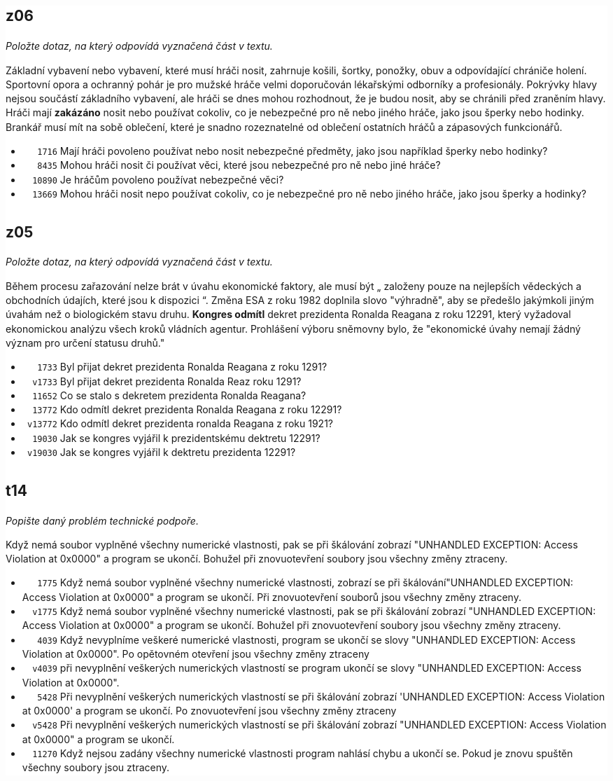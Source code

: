 

## z06
_Položte dotaz, na který odpovídá vyznačená část v textu._

Základní vybavení nebo vybavení, které musí hráči nosit, zahrnuje košili, šortky, ponožky, obuv a odpovídající chrániče holení. Sportovní opora a ochranný pohár je pro mužské hráče velmi doporučován lékařskými odborníky a profesionály. Pokrývky hlavy nejsou součástí základního vybavení, ale hráči se dnes mohou rozhodnout, že je budou nosit, aby se chránili před zraněním hlavy. Hráči mají __zakázáno__ nosit nebo používat cokoliv, co je nebezpečné pro ně nebo jiného hráče, jako jsou šperky nebo hodinky. Brankář musí mít na sobě oblečení, které je snadno rozeznatelné od oblečení ostatních hráčů a zápasových funkcionářů.

- `   1716` Mají hráči povoleno používat nebo nosit nebezpečné předměty, jako jsou například šperky nebo hodinky?
- `   8435` Mohou hráči nosit či používat věci, které jsou nebezpečné pro ně nebo jiné hráče?
- `  10890` Je hráčům povoleno používat nebezpečné věci?
- `  13669` Mohou hráči nosit nepo používat cokoliv, co je nebezpečné pro ně nebo jiného hráče, jako jsou šperky a hodinky?



## z05
_Položte dotaz, na který odpovídá vyznačená část v textu._

Během procesu zařazování nelze brát v úvahu ekonomické faktory, ale musí být „ založeny pouze na nejlepších vědeckých a obchodních údajích, které jsou k dispozici “. Změna ESA z roku 1982 doplnila slovo "výhradně", aby se předešlo jakýmkoli jiným úvahám než o biologickém stavu druhu. __Kongres odmítl__ dekret prezidenta Ronalda Reagana z roku 12291, který vyžadoval ekonomickou analýzu všech kroků vládních agentur. Prohlášení výboru sněmovny bylo, že "ekonomické úvahy nemají žádný význam pro určení statusu druhů."

- `   1733` Byl přijat dekret prezidenta Ronalda Reagana z roku 1291?
- `  v1733` Byl přijat dekret prezidenta Ronalda Reaz roku 1291?
- `  11652` Co se stalo s dekretem prezidenta Ronalda Reagana?
- `  13772` Kdo odmítl dekret prezidenta Ronalda Reagana z roku 12291?
- ` v13772` Kdo odmítl dekret prezidenta ronalda Reagana z roku 1921?
- `  19030` Jak se kongres vyjářil k prezidentskému dektretu 12291?
- ` v19030` Jak se kongres vyjářil k dektretu prezidenta 12291?



## t14
_Popište daný problém technické podpoře._

Když nemá soubor vyplněné všechny numerické vlastnosti, pak se při škálování zobrazí "UNHANDLED EXCEPTION: Access Violation at 0x0000" a program se ukončí. Bohužel při znovuotevření soubory jsou všechny změny ztraceny.

- `   1775` Když nemá soubor vyplněné všechny numerické vlastnosti, zobrazí se při škálování"UNHANDLED EXCEPTION: Access Violation at 0x0000" a program se ukončí. Při znovuotevření souborů jsou všechny změny ztraceny.
- `  v1775` Když nemá soubor vyplněné všechny numerické vlastnosti, pak se při škálování zobrazí "UNHANDLED EXCEPTION: Access Violation at 0x0000" a program se ukončí. Bohužel při znovuotevření soubory jsou všechny změny ztraceny.
- `   4039` Když nevyplníme veškeré numerické vlastnosti, program se ukončí se slovy "UNHANDLED EXCEPTION: Access Violation at 0x0000". Po opětovném otevření jsou všechny změny ztraceny
- `  v4039` při nevyplnění veškerých numerických vlastností se program ukončí se slovy "UNHANDLED EXCEPTION: Access Violation at 0x0000". 
- `   5428` Při nevyplnění veškerých numerických vlastností se při škálování zobrazí 'UNHANDLED EXCEPTION: Access Violation at 0x0000' a program se ukončí. Po znovuotevření jsou všechny změny ztraceny
- `  v5428` Při nevyplnění veškerých numerických vlastností se při škálování zobrazí "UNHANDLED EXCEPTION: Access Violation at 0x0000" a program se ukončí. 
- `  11270` Když nejsou zadány všechny numerické vlastnosti program nahlásí chybu a ukončí se. Pokud je znovu spuštěn všechny soubory jsou ztraceny.